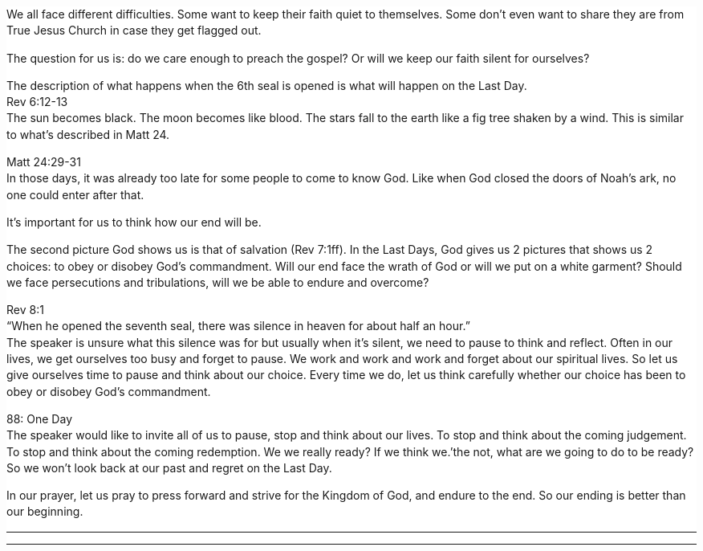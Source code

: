 We all face different difficulties. Some want to keep their faith quiet to themselves. Some don’t even want to share they are from True Jesus Church in case they get flagged out. 

The question for us is: do we care enough to preach the gospel? Or will we keep our faith silent for ourselves?

The description of what happens when the 6th seal is opened is what will happen on the Last Day.  
Rev 6:12-13  
The sun becomes black. The moon becomes like blood. The stars fall to the earth like a fig tree shaken by a wind. This is similar to what’s described in Matt 24. 

Matt 24:29-31  
In those days, it was already too late for some people to come to know God. Like when God closed the doors of Noah’s ark, no one could enter after that. 

It’s important for us to think how our end will be. 

The second picture God shows us is that of salvation (Rev 7:1ff). In the Last Days, God gives us 2 pictures that shows us 2 choices: to obey or disobey God’s commandment. Will our end face the wrath of God or will we put on a white garment? Should we face persecutions and tribulations, will we be able to endure and overcome?

Rev 8:1  
“When he opened the seventh seal, there was silence in heaven for about half an hour.”  
The speaker is unsure what this silence was for but usually when it’s silent, we need to pause to think and reflect. Often in our lives, we get ourselves too busy and forget to pause. We work and work and work and forget about our spiritual lives. So let us give ourselves time to pause and think about our choice. Every time we do, let us think carefully whether our choice has been to obey or disobey God’s commandment. 

88: One Day  
The speaker would like to invite all of us to pause, stop and think about our lives. To stop and think about the coming judgement. To stop and think about the coming redemption. We we really ready? If we think we.’the not, what are we going to do to be ready? So we won’t look back at our past and regret on the Last Day. 

In our prayer, let us pray to press forward and strive for the Kingdom of God, and endure to the end. So our ending is better than our beginning.



----  
****
